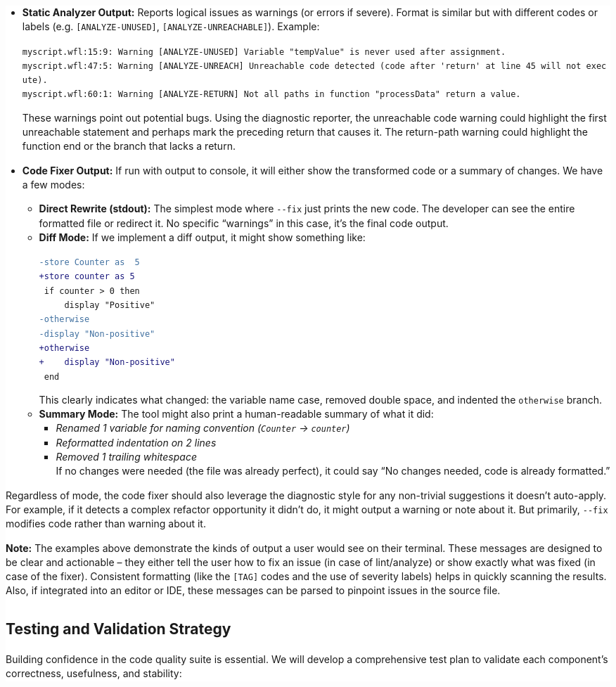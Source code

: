 - **Static Analyzer Output:** Reports logical issues as warnings (or errors if severe). Format is similar but with different codes or labels (e.g. `[ANALYZE-UNUSED]`, `[ANALYZE-UNREACHABLE]`). Example:
  ```
  myscript.wfl:15:9: Warning [ANALYZE-UNUSED] Variable "tempValue" is never used after assignment.
  myscript.wfl:47:5: Warning [ANALYZE-UNREACH] Unreachable code detected (code after 'return' at line 45 will not execute).
  myscript.wfl:60:1: Warning [ANALYZE-RETURN] Not all paths in function "processData" return a value.
  ```
  These warnings point out potential bugs. Using the diagnostic reporter, the unreachable code warning could highlight the first unreachable statement and perhaps mark the preceding return that causes it. The return-path warning could highlight the function end or the branch that lacks a return.

- **Code Fixer Output:** If run with output to console, it will either show the transformed code or a summary of changes. We have a few modes:
  - **Direct Rewrite (stdout):** The simplest mode where `--fix` just prints the new code. The developer can see the entire formatted file or redirect it. No specific “warnings” in this case, it’s the final code output.
  - **Diff Mode:** If we implement a diff output, it might show something like:
    ```diff
    -store Counter as  5
    +store counter as 5
     if counter > 0 then
         display "Positive"
    -otherwise
    -display "Non-positive"
    +otherwise
    +    display "Non-positive"
     end
    ```
    This clearly indicates what changed: the variable name case, removed double space, and indented the `otherwise` branch.
  - **Summary Mode:** The tool might also print a human-readable summary of what it did:
    - *Renamed 1 variable for naming convention (`Counter` -> `counter`)*  
    - *Reformatted indentation on 2 lines*  
    - *Removed 1 trailing whitespace*  
    If no changes were needed (the file was already perfect), it could say “No changes needed, code is already formatted.”  

Regardless of mode, the code fixer should also leverage the diagnostic style for any non-trivial suggestions it doesn’t auto-apply. For example, if it detects a complex refactor opportunity it didn’t do, it might output a warning or note about it. But primarily, `--fix` modifies code rather than warning about it. 

**Note:** The examples above demonstrate the kinds of output a user would see on their terminal. These messages are designed to be clear and actionable – they either tell the user how to fix an issue (in case of lint/analyze) or show exactly what was fixed (in case of the fixer). Consistent formatting (like the `[TAG]` codes and the use of severity labels) helps in quickly scanning the results. Also, if integrated into an editor or IDE, these messages can be parsed to pinpoint issues in the source file.

## Testing and Validation Strategy  
Building confidence in the code quality suite is essential. We will develop a comprehensive test plan to validate each component’s correctness, usefulness, and stability:
